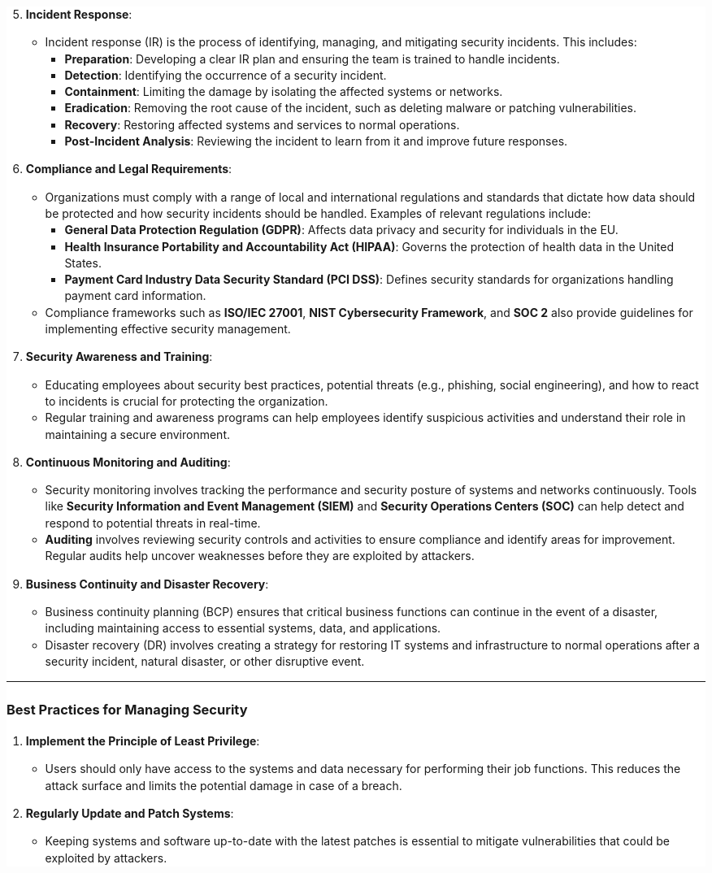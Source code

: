 5. **Incident Response**:
   - Incident response (IR) is the process of identifying, managing, and mitigating security incidents. This includes:
     - **Preparation**: Developing a clear IR plan and ensuring the team is trained to handle incidents.
     - **Detection**: Identifying the occurrence of a security incident.
     - **Containment**: Limiting the damage by isolating the affected systems or networks.
     - **Eradication**: Removing the root cause of the incident, such as deleting malware or patching vulnerabilities.
     - **Recovery**: Restoring affected systems and services to normal operations.
     - **Post-Incident Analysis**: Reviewing the incident to learn from it and improve future responses.

6. **Compliance and Legal Requirements**:
   - Organizations must comply with a range of local and international regulations and standards that dictate how data should be protected and how security incidents should be handled. Examples of relevant regulations include:
     - **General Data Protection Regulation (GDPR)**: Affects data privacy and security for individuals in the EU.
     - **Health Insurance Portability and Accountability Act (HIPAA)**: Governs the protection of health data in the United States.
     - **Payment Card Industry Data Security Standard (PCI DSS)**: Defines security standards for organizations handling payment card information.
   - Compliance frameworks such as **ISO/IEC 27001**, **NIST Cybersecurity Framework**, and **SOC 2** also provide guidelines for implementing effective security management.

7. **Security Awareness and Training**:
   - Educating employees about security best practices, potential threats (e.g., phishing, social engineering), and how to react to incidents is crucial for protecting the organization.
   - Regular training and awareness programs can help employees identify suspicious activities and understand their role in maintaining a secure environment.

8. **Continuous Monitoring and Auditing**:
   - Security monitoring involves tracking the performance and security posture of systems and networks continuously. Tools like **Security Information and Event Management (SIEM)** and **Security Operations Centers (SOC)** can help detect and respond to potential threats in real-time.
   - **Auditing** involves reviewing security controls and activities to ensure compliance and identify areas for improvement. Regular audits help uncover weaknesses before they are exploited by attackers.

9. **Business Continuity and Disaster Recovery**:
   - Business continuity planning (BCP) ensures that critical business functions can continue in the event of a disaster, including maintaining access to essential systems, data, and applications.
   - Disaster recovery (DR) involves creating a strategy for restoring IT systems and infrastructure to normal operations after a security incident, natural disaster, or other disruptive event.

---

### **Best Practices for Managing Security**

1. **Implement the Principle of Least Privilege**:
   - Users should only have access to the systems and data necessary for performing their job functions. This reduces the attack surface and limits the potential damage in case of a breach.

2. **Regularly Update and Patch Systems**:
   - Keeping systems and software up-to-date with the latest patches is essential to mitigate vulnerabilities that could be exploited by attackers.
